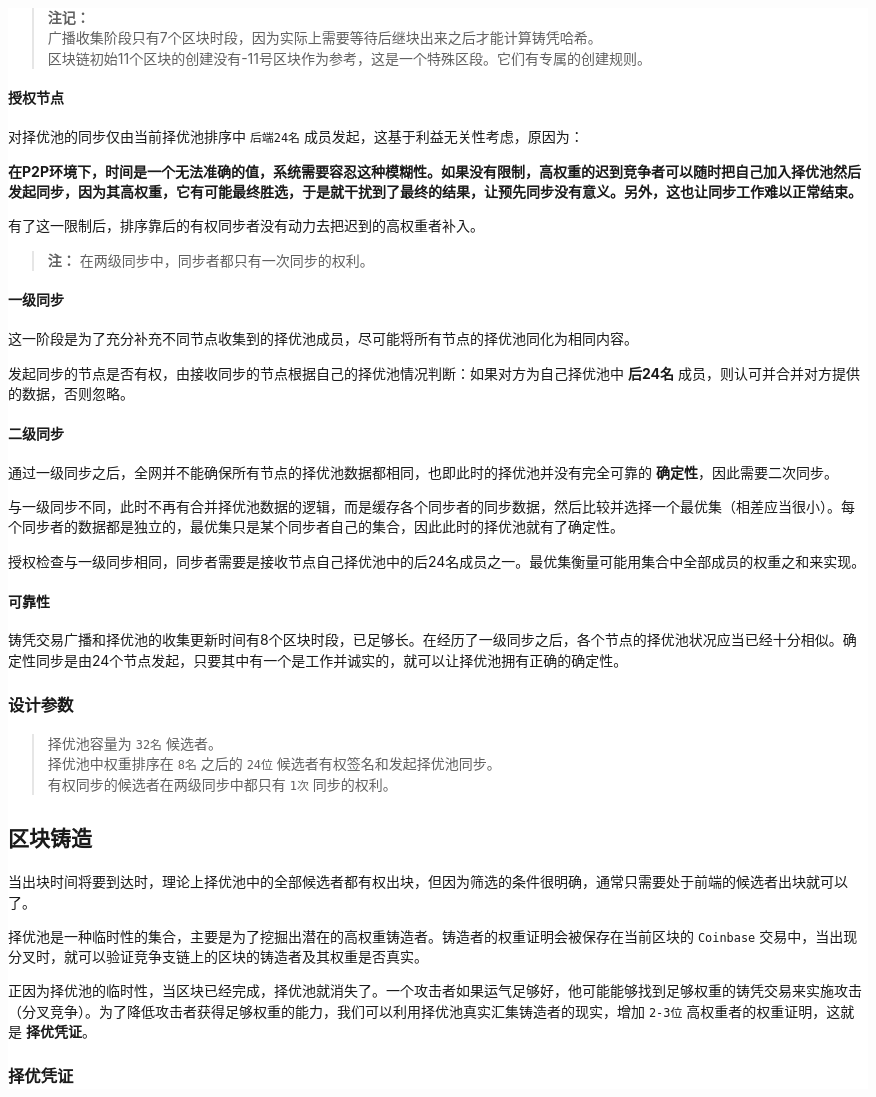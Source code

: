 > **注记：**<br>
> 广播收集阶段只有7个区块时段，因为实际上需要等待后继块出来之后才能计算铸凭哈希。<br>
> 区块链初始11个区块的创建没有-11号区块作为参考，这是一个特殊区段。它们有专属的创建规则。<br>


#### 授权节点

对择优池的同步仅由当前择优池排序中 `后端24名` 成员发起，这基于利益无关性考虑，原因为：

**在P2P环境下，时间是一个无法准确的值，系统需要容忍这种模糊性。如果没有限制，高权重的迟到竞争者可以随时把自己加入择优池然后发起同步，因为其高权重，它有可能最终胜选，于是就干扰到了最终的结果，让预先同步没有意义。另外，这也让同步工作难以正常结束。**

有了这一限制后，排序靠后的有权同步者没有动力去把迟到的高权重者补入。

> **注：**
> 在两级同步中，同步者都只有一次同步的权利。


#### 一级同步

这一阶段是为了充分补充不同节点收集到的择优池成员，尽可能将所有节点的择优池同化为相同内容。

发起同步的节点是否有权，由接收同步的节点根据自己的择优池情况判断：如果对方为自己择优池中 **后24名** 成员，则认可并合并对方提供的数据，否则忽略。


#### 二级同步

通过一级同步之后，全网并不能确保所有节点的择优池数据都相同，也即此时的择优池并没有完全可靠的 **确定性**，因此需要二次同步。

与一级同步不同，此时不再有合并择优池数据的逻辑，而是缓存各个同步者的同步数据，然后比较并选择一个最优集（相差应当很小）。每个同步者的数据都是独立的，最优集只是某个同步者自己的集合，因此此时的择优池就有了确定性。

授权检查与一级同步相同，同步者需要是接收节点自己择优池中的后24名成员之一。最优集衡量可能用集合中全部成员的权重之和来实现。


#### 可靠性

铸凭交易广播和择优池的收集更新时间有8个区块时段，已足够长。在经历了一级同步之后，各个节点的择优池状况应当已经十分相似。确定性同步是由24个节点发起，只要其中有一个是工作并诚实的，就可以让择优池拥有正确的确定性。


### 设计参数

> 择优池容量为 `32名` 候选者。<br>
> 择优池中权重排序在 `8名` 之后的 `24位` 候选者有权签名和发起择优池同步。<br>
> 有权同步的候选者在两级同步中都只有 `1次` 同步的权利。<br>



## 区块铸造

当出块时间将要到达时，理论上择优池中的全部候选者都有权出块，但因为筛选的条件很明确，通常只需要处于前端的候选者出块就可以了。

择优池是一种临时性的集合，主要是为了挖掘出潜在的高权重铸造者。铸造者的权重证明会被保存在当前区块的 `Coinbase` 交易中，当出现分叉时，就可以验证竞争支链上的区块的铸造者及其权重是否真实。

正因为择优池的临时性，当区块已经完成，择优池就消失了。一个攻击者如果运气足够好，他可能能够找到足够权重的铸凭交易来实施攻击（分叉竞争）。为了降低攻击者获得足够权重的能力，我们可以利用择优池真实汇集铸造者的现实，增加 `2-3位` 高权重者的权重证明，这就是 **择优凭证**。


### 择优凭证

